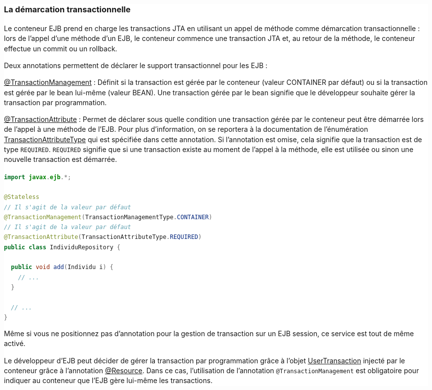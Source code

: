 <a id="demarcation-transactionnelle"></a>

### La démarcation transactionnelle

Le conteneur EJB prend en charge les transactions JTA en utilisant
un appel de méthode comme démarcation transactionnelle :
lors de l’appel d’une méthode d’un EJB, le conteneur
commence une transaction JTA et, au retour de la méthode, le conteneur
effectue un commit ou un rollback.

Deux annotations permettent de déclarer le support transactionnel pour
les EJB :

[@TransactionManagement](https://docs.oracle.com/javaee/7/api/javax/ejb/TransactionManagement.html)
: Définit si la transaction est gérée par le conteneur (valeur
  CONTAINER par défaut) ou si la transaction est gérée par le bean
  lui-même (valeur BEAN). Une transaction gérée par le bean signifie
  que le développeur souhaite gérer la transaction par programmation.

[@TransactionAttribute](https://docs.oracle.com/javaee/7/api/javax/ejb/TransactionAttribute.html)
: Permet de déclarer sous quelle condition une transaction gérée par
  le conteneur peut être démarrée lors de l’appel à une méthode de
  l’EJB. Pour plus d’information, on se reportera à la documentation
  de l’énumération
  [TransactionAttributeType](https://docs.oracle.com/javaee/7/api/javax/ejb/TransactionAttributeType.html)
  qui est spécifiée dans cette annotation. Si l’annotation est omise,
  cela signifie que la transaction est de type `REQUIRED`.
  `REQUIRED` signifie que si une transaction existe au moment de
  l’appel à la méthode, elle est utilisée ou sinon une nouvelle
  transaction est démarrée.

```java
import javax.ejb.*;

@Stateless
// Il s'agit de la valeur par défaut
@TransactionManagement(TransactionManagementType.CONTAINER)
// Il s'agit de la valeur par défaut
@TransactionAttribute(TransactionAttributeType.REQUIRED)
public class IndividuRepository {

  public void add(Individu i) {
    // ...
  }

  // ...
}
```

Même si vous ne positionnez pas d’annotation pour la gestion de
transaction sur un EJB session, ce service est tout de même activé.

Le développeur d’EJB peut décider de gérer la transaction par
programmation grâce à l’objet
[UserTransaction](https://docs.oracle.com/javaee/7/api/javax/transaction/UserTransaction.html)
injecté par le conteneur grâce à l’annotation
[@Resource](https://docs.oracle.com/javaee/7/api/javax/annotation/Resource.html).
Dans ce cas, l’utilisation de l’annotation `@TransactionManagement`
est obligatoire pour indiquer au conteneur que l’EJB gère lui-même les
transactions.
